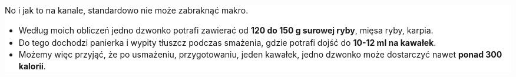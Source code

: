No i jak to na kanale, standardowo nie może zabraknąć makro.

*   Według moich obliczeń jedno dzwonko potrafi zawierać od **120 do 150 g surowej ryby**, mięsa ryby, karpia.
*   Do tego dochodzi panierka i wypity tłuszcz podczas smażenia, gdzie potrafi dojść do **10-12 ml na kawałek**.
*   Możemy więc przyjąć, że po usmażeniu, przygotowaniu, jeden kawałek, jedno dzwonko może dostarczyć nawet **ponad 300 kalorii**.